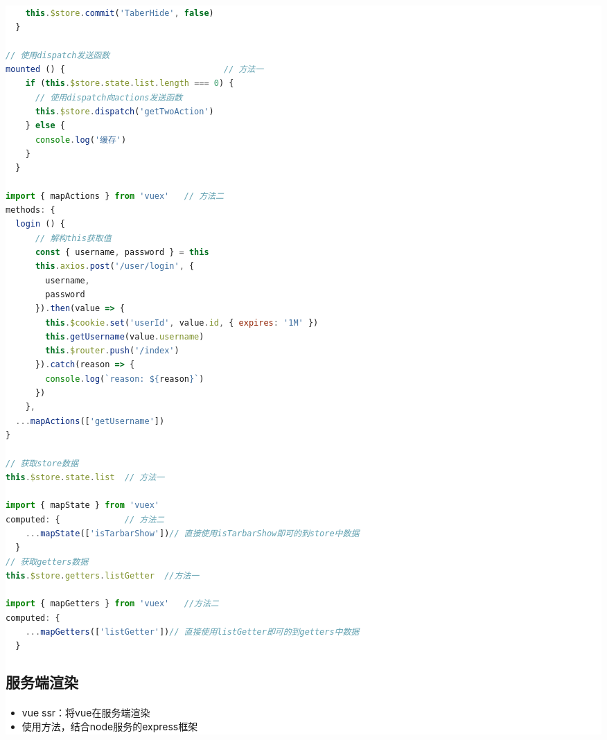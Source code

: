```javascript
    this.$store.commit('TaberHide', false)
  }

// 使用dispatch发送函数
mounted () {								// 方法一
    if (this.$store.state.list.length === 0) {
      // 使用dispatch向actions发送函数
      this.$store.dispatch('getTwoAction')
    } else {
      console.log('缓存')
    }
  }

import { mapActions } from 'vuex'	// 方法二
methods: {
  login () {
      // 解构this获取值
      const { username, password } = this
      this.axios.post('/user/login', {
        username,
        password
      }).then(value => {
        this.$cookie.set('userId', value.id, { expires: '1M' })
        this.getUsername(value.username)
        this.$router.push('/index')
      }).catch(reason => {
        console.log(`reason: ${reason}`)
      })
    },
  ...mapActions(['getUsername'])
}

// 获取store数据
this.$store.state.list	// 方法一

import { mapState } from 'vuex'
computed: {				// 方法二
    ...mapState(['isTarbarShow'])// 直接使用isTarbarShow即可的到store中数据
  }
// 获取getters数据
this.$store.getters.listGetter	//方法一

import { mapGetters } from 'vuex'	//方法二
computed: {
    ...mapGetters(['listGetter'])// 直接使用listGetter即可的到getters中数据
  }
```

## 服务端渲染
* vue ssr：将vue在服务端渲染
* 使用方法，结合node服务的express框架
